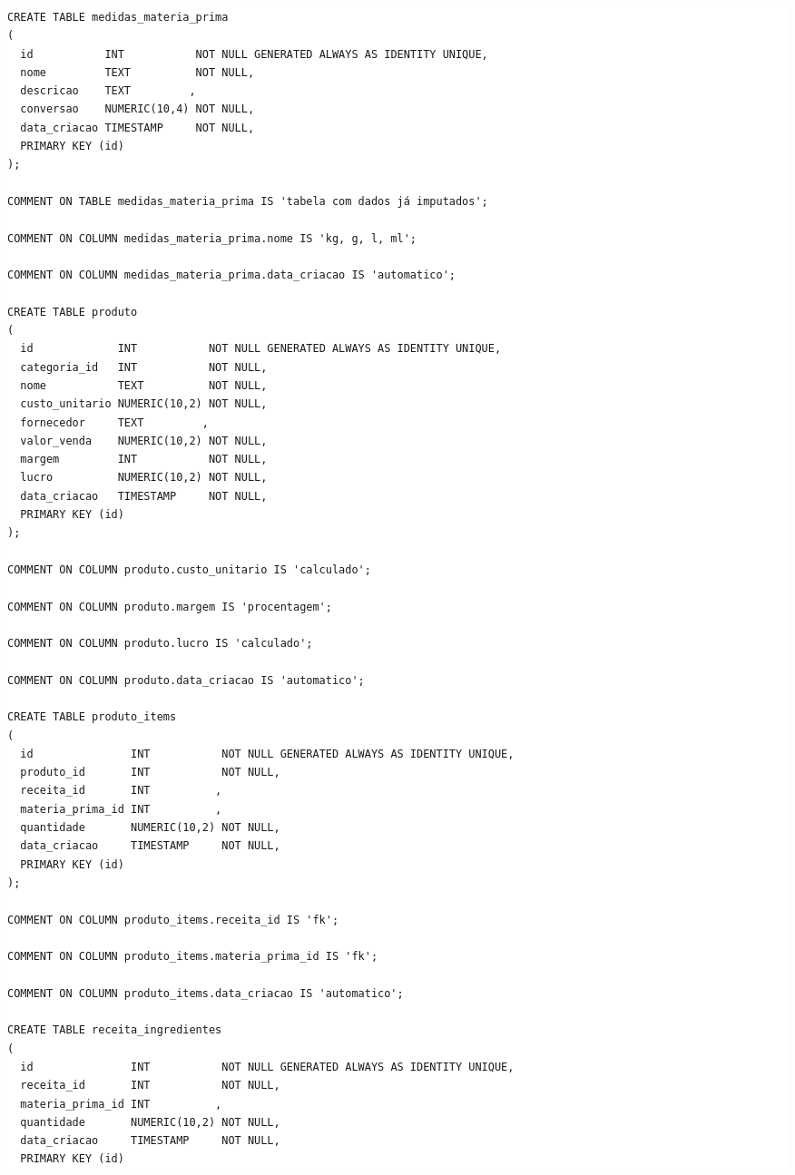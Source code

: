 ```
CREATE TABLE medidas_materia_prima
(
  id           INT           NOT NULL GENERATED ALWAYS AS IDENTITY UNIQUE,
  nome         TEXT          NOT NULL,
  descricao    TEXT         ,
  conversao    NUMERIC(10,4) NOT NULL,
  data_criacao TIMESTAMP     NOT NULL,
  PRIMARY KEY (id)
);

COMMENT ON TABLE medidas_materia_prima IS 'tabela com dados já imputados';

COMMENT ON COLUMN medidas_materia_prima.nome IS 'kg, g, l, ml';

COMMENT ON COLUMN medidas_materia_prima.data_criacao IS 'automatico';

CREATE TABLE produto
(
  id             INT           NOT NULL GENERATED ALWAYS AS IDENTITY UNIQUE,
  categoria_id   INT           NOT NULL,
  nome           TEXT          NOT NULL,
  custo_unitario NUMERIC(10,2) NOT NULL,
  fornecedor     TEXT         ,
  valor_venda    NUMERIC(10,2) NOT NULL,
  margem         INT           NOT NULL,
  lucro          NUMERIC(10,2) NOT NULL,
  data_criacao   TIMESTAMP     NOT NULL,
  PRIMARY KEY (id)
);

COMMENT ON COLUMN produto.custo_unitario IS 'calculado';

COMMENT ON COLUMN produto.margem IS 'procentagem';

COMMENT ON COLUMN produto.lucro IS 'calculado';

COMMENT ON COLUMN produto.data_criacao IS 'automatico';

CREATE TABLE produto_items
(
  id               INT           NOT NULL GENERATED ALWAYS AS IDENTITY UNIQUE,
  produto_id       INT           NOT NULL,
  receita_id       INT          ,
  materia_prima_id INT          ,
  quantidade       NUMERIC(10,2) NOT NULL,
  data_criacao     TIMESTAMP     NOT NULL,
  PRIMARY KEY (id)
);

COMMENT ON COLUMN produto_items.receita_id IS 'fk';

COMMENT ON COLUMN produto_items.materia_prima_id IS 'fk';

COMMENT ON COLUMN produto_items.data_criacao IS 'automatico';

CREATE TABLE receita_ingredientes
(
  id               INT           NOT NULL GENERATED ALWAYS AS IDENTITY UNIQUE,
  receita_id       INT           NOT NULL,
  materia_prima_id INT          ,
  quantidade       NUMERIC(10,2) NOT NULL,
  data_criacao     TIMESTAMP     NOT NULL,
  PRIMARY KEY (id)
```